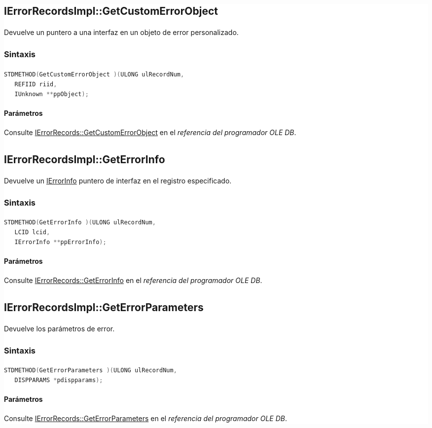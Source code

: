 ## <a name="getcustomerrorobject"></a> IErrorRecordsImpl::GetCustomErrorObject

Devuelve un puntero a una interfaz en un objeto de error personalizado.

### <a name="syntax"></a>Sintaxis

```cpp
STDMETHOD(GetCustomErrorObject )(ULONG ulRecordNum,
   REFIID riid,
   IUnknown **ppObject);
```

#### <a name="parameters"></a>Parámetros

Consulte [IErrorRecords::GetCustomErrorObject](/previous-versions/windows/desktop/ms725417(v=vs.85)) en el *referencia del programador OLE DB*.

## <a name="geterrorinfo"></a> IErrorRecordsImpl::GetErrorInfo

Devuelve un [IErrorInfo](/previous-versions/windows/desktop/ms718112(v=vs.85)) puntero de interfaz en el registro especificado.

### <a name="syntax"></a>Sintaxis

```cpp
STDMETHOD(GetErrorInfo )(ULONG ulRecordNum,
   LCID lcid,
   IErrorInfo **ppErrorInfo);
```

#### <a name="parameters"></a>Parámetros

Consulte [IErrorRecords::GetErrorInfo](/previous-versions/windows/desktop/ms711230(v=vs.85)) en el *referencia del programador OLE DB*.

## <a name="geterrorparameters"></a> IErrorRecordsImpl::GetErrorParameters

Devuelve los parámetros de error.

### <a name="syntax"></a>Sintaxis

```cpp
STDMETHOD(GetErrorParameters )(ULONG ulRecordNum,
   DISPPARAMS *pdispparams);
```

#### <a name="parameters"></a>Parámetros

Consulte [IErrorRecords::GetErrorParameters](/previous-versions/windows/desktop/ms715793(v=vs.85)) en el *referencia del programador OLE DB*.
